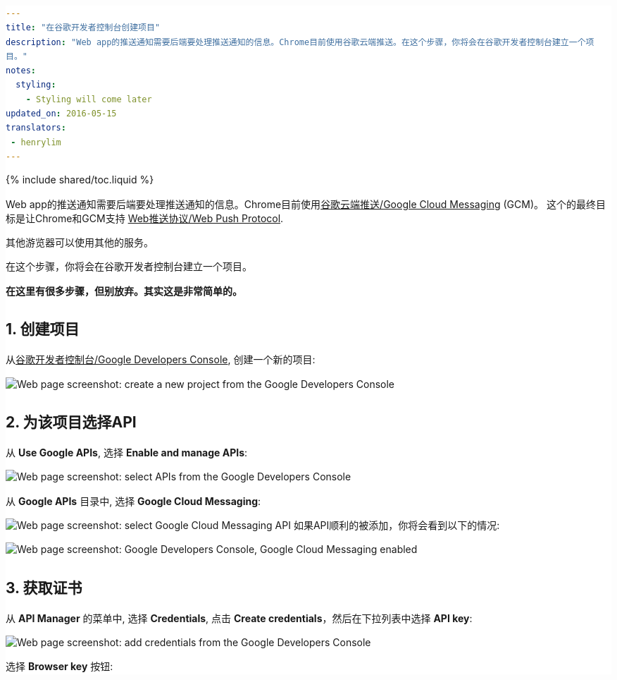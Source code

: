 ```yaml
---
title: "在谷歌开发者控制台创建项目"
description: "Web app的推送通知需要后端要处理推送通知的信息。Chrome目前使用谷歌云端推送。在这个步骤，你将会在谷歌开发者控制台建立一个项目。"
notes:
  styling:
    - Styling will come later
updated_on: 2016-05-15
translators:
 - henrylim
---
```


{% include shared/toc.liquid %}

Web app的推送通知需要后端要处理推送通知的信息。Chrome目前使用[谷歌云端推送/Google Cloud Messaging](https://developers.google.com/cloud-messaging/) (GCM)。
这个的最终目标是让Chrome和GCM支持
[Web推送协议/Web Push Protocol](https://datatracker.ietf.org/doc/draft-ietf-webpush-protocol/).

其他游览器可以使用其他的服务。

在这个步骤，你将会在谷歌开发者控制台建立一个项目。

**在这里有很多步骤，但别放弃。其实这是非常简单的。**

## 1. 创建项目

从[谷歌开发者控制台/Google Developers Console](https://console.developers.google.com),
创建一个新的项目:

<img src="images/image04.png" width="907" height="845" alt="Web page screenshot: create a new project from the Google Developers Console" />

## 2. 为该项目选择API

从 **Use Google APIs**, 选择 **Enable and manage APIs**:

<img src="images/image05.png" width="907" height="845" alt="Web page screenshot: select APIs from the Google Developers Console" />

从 **Google APIs** 目录中, 选择 **Google Cloud Messaging**:

<img src="images/image06.png" width="907" height="845" alt="Web page screenshot: select Google Cloud Messaging API" /> 如果API顺利的被添加，你将会看到以下的情况:

<img src="images/image07.png" width="965" height="901" alt="Web page screenshot: Google Developers Console, Google Cloud Messaging enabled" />

## 3. 获取证书

从 **API Manager** 的菜单中, 选择 **Credentials**, 点击 **Create
credentials**，然后在下拉列表中选择 **API key**:

<img src="images/image08.png" width="965" height="901" alt="Web page screenshot: add credentials from the Google Developers Console" />

选择 **Browser key** 按钮:
